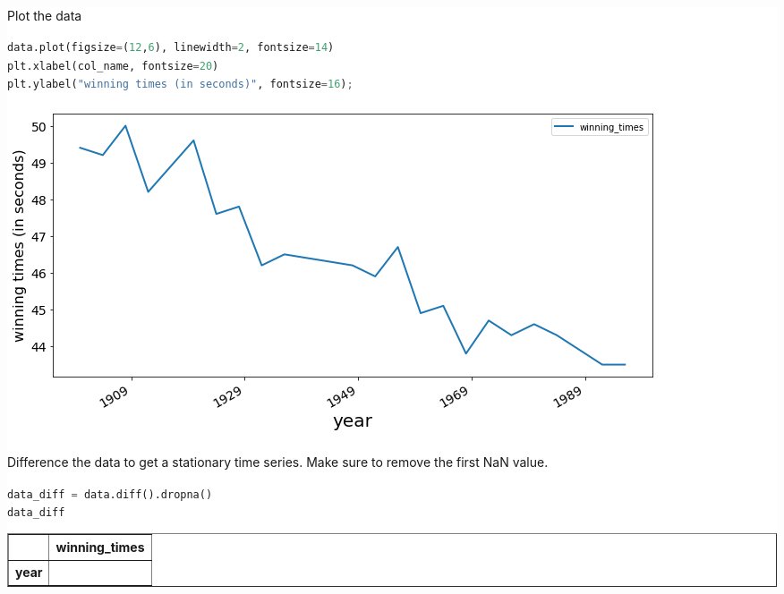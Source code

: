 Plot the data


```python
data.plot(figsize=(12,6), linewidth=2, fontsize=14)
plt.xlabel(col_name, fontsize=20)
plt.ylabel("winning times (in seconds)", fontsize=16);
```


![png](index_files/index_32_0.png)


Difference the data to get a stationary time series. Make sure to remove the first NaN value.


```python
data_diff = data.diff().dropna()
data_diff
```




<div>
<style scoped>
    .dataframe tbody tr th:only-of-type {
        vertical-align: middle;
    }

    .dataframe tbody tr th {
        vertical-align: top;
    }

    .dataframe thead th {
        text-align: right;
    }
</style>
<table border="1" class="dataframe">
  <thead>
    <tr style="text-align: right;">
      <th></th>
      <th>winning_times</th>
    </tr>
    <tr>
      <th>year</th>
      <th></th>
    </tr>
  </thead>
  <tbody>
    <tr>